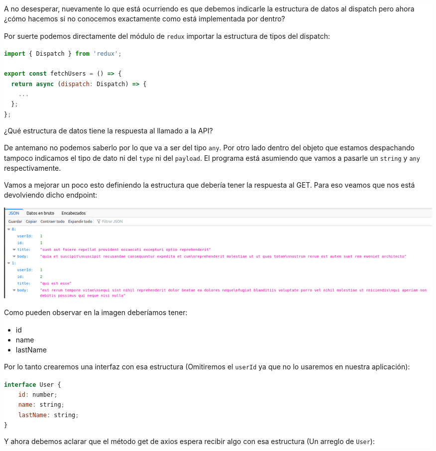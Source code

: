 A no desesperar, nuevamente lo que está ocurriendo es que debemos indicarle la estructura de datos al dispatch pero ahora ¿cómo hacemos si no conocemos exactamente como está implementada por dentro?

Por suerte podemos directamente del módulo de `redux` importar la estructura de tipos del dispatch:

```javascript
import { Dispatch } from 'redux';

export const fetchUsers = () => {
  return async (dispatch: Dispatch) => {
    ...
  };
};
```

¿Qué estructura de datos tiene la respuesta al llamado a la API?

De antemano no podemos saberlo por lo que va a ser del tipo `any`. Por otro lado dentro del objeto que estamos despachando tampoco indicamos el tipo de dato ni del `type` ni del `payload`. El programa está asumiendo que vamos a pasarle un `string` y `any` respectivamente.

Vamos a mejorar un poco esto definiendo la estructura que debería tener la respuesta al GET. Para eso veamos que nos está devolviendo dicho endpoint:

<p align="center">
  <img src="./img-screens/8.png" />
</p>

Como pueden observar en la imagen deberíamos tener:

- id
- name
- lastName

Por lo tanto crearemos una interfaz con esa estructura (Omitiremos el `userId` ya que no lo usaremos en nuestra aplicación):

```javascript
interface User {
	id: number;
	name: string;
	lastName: string;
}
```

Y ahora debemos aclarar que el método get de axios espera recibir algo con esa estructura (Un arreglo de `User`):
